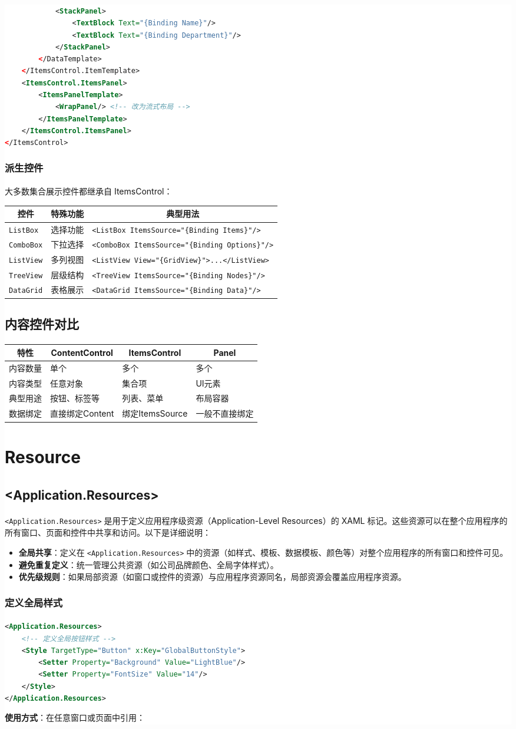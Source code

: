 ```xml
            <StackPanel>
                <TextBlock Text="{Binding Name}"/>
                <TextBlock Text="{Binding Department}"/>
            </StackPanel>
        </DataTemplate>
    </ItemsControl.ItemTemplate>
    <ItemsControl.ItemsPanel>
        <ItemsPanelTemplate>
            <WrapPanel/> <!-- 改为流式布局 -->
        </ItemsPanelTemplate>
    </ItemsControl.ItemsPanel>
</ItemsControl>
```
### 派生控件
大多数集合展示控件都继承自 ItemsControl：

|控件|特殊功能|典型用法|
|---|---|---|
|`ListBox`|选择功能|`<ListBox ItemsSource="{Binding Items}"/>`|
|`ComboBox`|下拉选择|`<ComboBox ItemsSource="{Binding Options}"/>`|
|`ListView`|多列视图|`<ListView View="{GridView}">...</ListView>`|
|`TreeView`|层级结构|`<TreeView ItemsSource="{Binding Nodes}"/>`|
|`DataGrid`|表格展示|`<DataGrid ItemsSource="{Binding Data}"/>`|


## 内容控件对比

|特性|ContentControl|ItemsControl|Panel|
|---|---|---|---|
|内容数量|单个|多个|多个|
|内容类型|任意对象|集合项|UI元素|
|典型用途|按钮、标签等|列表、菜单|布局容器|
|数据绑定|直接绑定Content|绑定ItemsSource|一般不直接绑定|



# Resource
## <Application.Resources>
`<Application.Resources>` 是用于定义应用程序级资源（Application-Level Resources）的 XAML 标记。这些资源可以在整个应用程序的所有窗口、页面和控件中共享和访问。以下是详细说明：
- **全局共享**：定义在 `<Application.Resources>` 中的资源（如样式、模板、数据模板、颜色等）对整个应用程序的所有窗口和控件可见。    
- **避免重复定义**：统一管理公共资源（如公司品牌颜色、全局字体样式）。    
- **优先级规则**：如果局部资源（如窗口或控件的资源）与应用程序资源同名，局部资源会覆盖应用程序资源。
### **定义全局样式**
```xml
<Application.Resources>
    <!-- 定义全局按钮样式 -->
    <Style TargetType="Button" x:Key="GlobalButtonStyle">
        <Setter Property="Background" Value="LightBlue"/>
        <Setter Property="FontSize" Value="14"/>
    </Style>
</Application.Resources>
```
**使用方式**：在任意窗口或页面中引用：
```xml
```